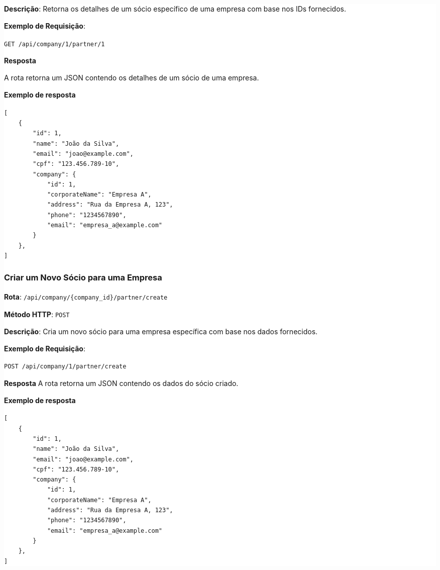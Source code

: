 **Descrição**: Retorna os detalhes de um sócio específico de uma empresa com base nos IDs fornecidos.

**Exemplo de Requisição**:
```http
GET /api/company/1/partner/1
```
**Resposta**

A rota retorna um JSON contendo os detalhes de um sócio de uma empresa.

**Exemplo de resposta**

```
[
    {
        "id": 1,
        "name": "João da Silva",
        "email": "joao@example.com",
        "cpf": "123.456.789-10",
        "company": {
            "id": 1,
            "corporateName": "Empresa A",
            "address": "Rua da Empresa A, 123",
            "phone": "1234567890",
            "email": "empresa_a@example.com"
        }
    },
]
```

### Criar um Novo Sócio para uma Empresa

**Rota**: `/api/company/{company_id}/partner/create`

**Método HTTP**: `POST`

**Descrição**:  Cria um novo sócio para uma empresa específica com base nos dados fornecidos.

**Exemplo de Requisição**:
```http
POST /api/company/1/partner/create
```
**Resposta**
A rota retorna um JSON contendo os dados do sócio criado.

**Exemplo de resposta**

```
[
    {
        "id": 1,
        "name": "João da Silva",
        "email": "joao@example.com",
        "cpf": "123.456.789-10",
        "company": {
            "id": 1,
            "corporateName": "Empresa A",
            "address": "Rua da Empresa A, 123",
            "phone": "1234567890",
            "email": "empresa_a@example.com"
        }
    },
]
```

